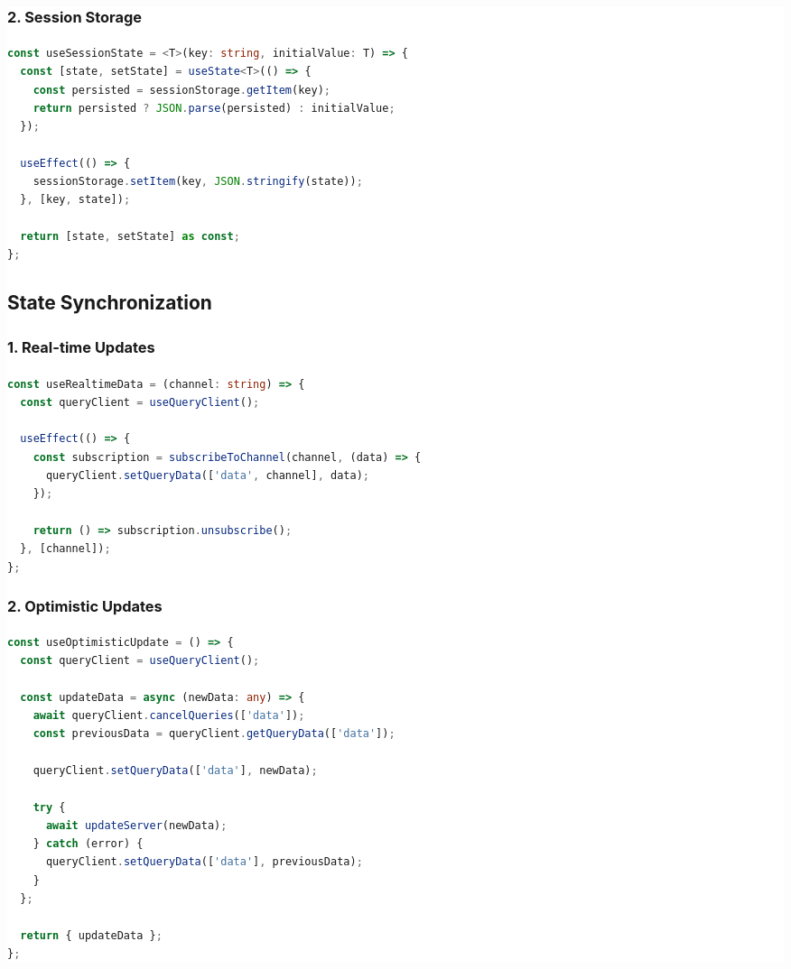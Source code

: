 ### 2. Session Storage
```typescript
const useSessionState = <T>(key: string, initialValue: T) => {
  const [state, setState] = useState<T>(() => {
    const persisted = sessionStorage.getItem(key);
    return persisted ? JSON.parse(persisted) : initialValue;
  });
  
  useEffect(() => {
    sessionStorage.setItem(key, JSON.stringify(state));
  }, [key, state]);
  
  return [state, setState] as const;
};
```

## State Synchronization

### 1. Real-time Updates
```typescript
const useRealtimeData = (channel: string) => {
  const queryClient = useQueryClient();
  
  useEffect(() => {
    const subscription = subscribeToChannel(channel, (data) => {
      queryClient.setQueryData(['data', channel], data);
    });
    
    return () => subscription.unsubscribe();
  }, [channel]);
};
```

### 2. Optimistic Updates
```typescript
const useOptimisticUpdate = () => {
  const queryClient = useQueryClient();
  
  const updateData = async (newData: any) => {
    await queryClient.cancelQueries(['data']);
    const previousData = queryClient.getQueryData(['data']);
    
    queryClient.setQueryData(['data'], newData);
    
    try {
      await updateServer(newData);
    } catch (error) {
      queryClient.setQueryData(['data'], previousData);
    }
  };
  
  return { updateData };
};
```
